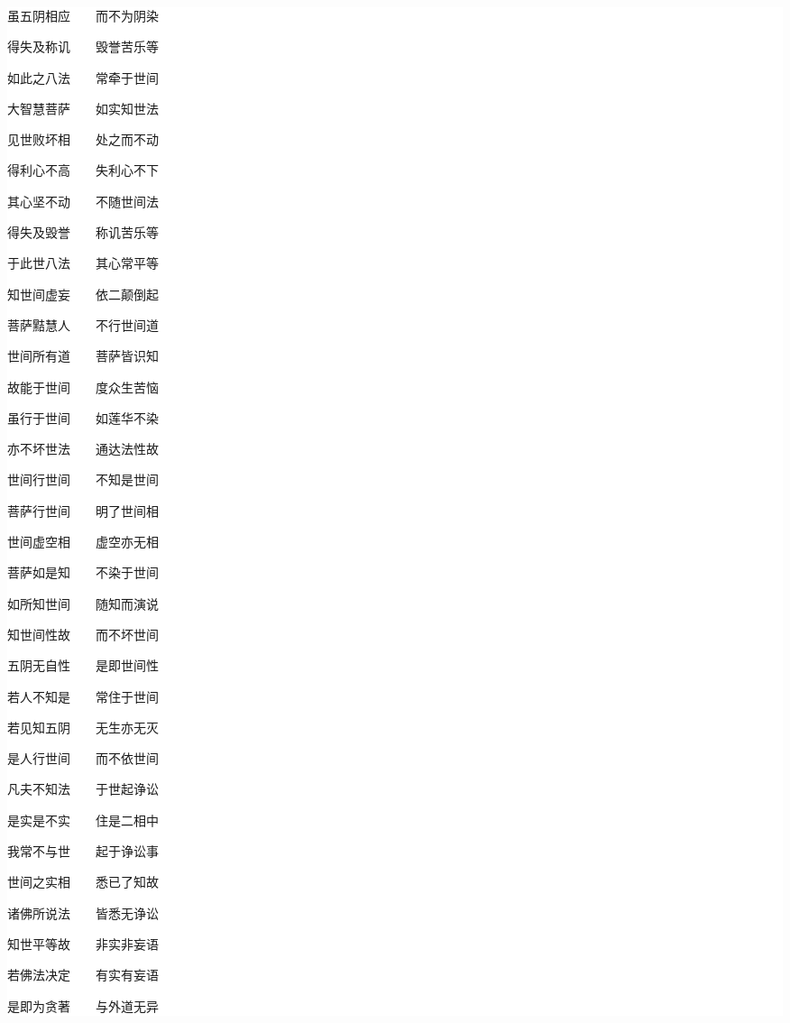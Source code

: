 虽五阴相应　　而不为阴染  

得失及称讥　　毁誉苦乐等  

如此之八法　　常牵于世间  

大智慧菩萨　　如实知世法  

见世败坏相　　处之而不动  

得利心不高　　失利心不下  

其心坚不动　　不随世间法  

得失及毁誉　　称讥苦乐等  

于此世八法　　其心常平等  

知世间虚妄　　依二颠倒起  

菩萨黠慧人　　不行世间道  

世间所有道　　菩萨皆识知  

故能于世间　　度众生苦恼  

虽行于世间　　如莲华不染  

亦不坏世法　　通达法性故  

世间行世间　　不知是世间  

菩萨行世间　　明了世间相  

世间虚空相　　虚空亦无相  

菩萨如是知　　不染于世间  

如所知世间　　随知而演说  

知世间性故　　而不坏世间  

五阴无自性　　是即世间性  

若人不知是　　常住于世间  

若见知五阴　　无生亦无灭  

是人行世间　　而不依世间  

凡夫不知法　　于世起诤讼  

是实是不实　　住是二相中  

我常不与世　　起于诤讼事  

世间之实相　　悉已了知故  

诸佛所说法　　皆悉无诤讼  

知世平等故　　非实非妄语  

若佛法决定　　有实有妄语  

是即为贪著　　与外道无异  

